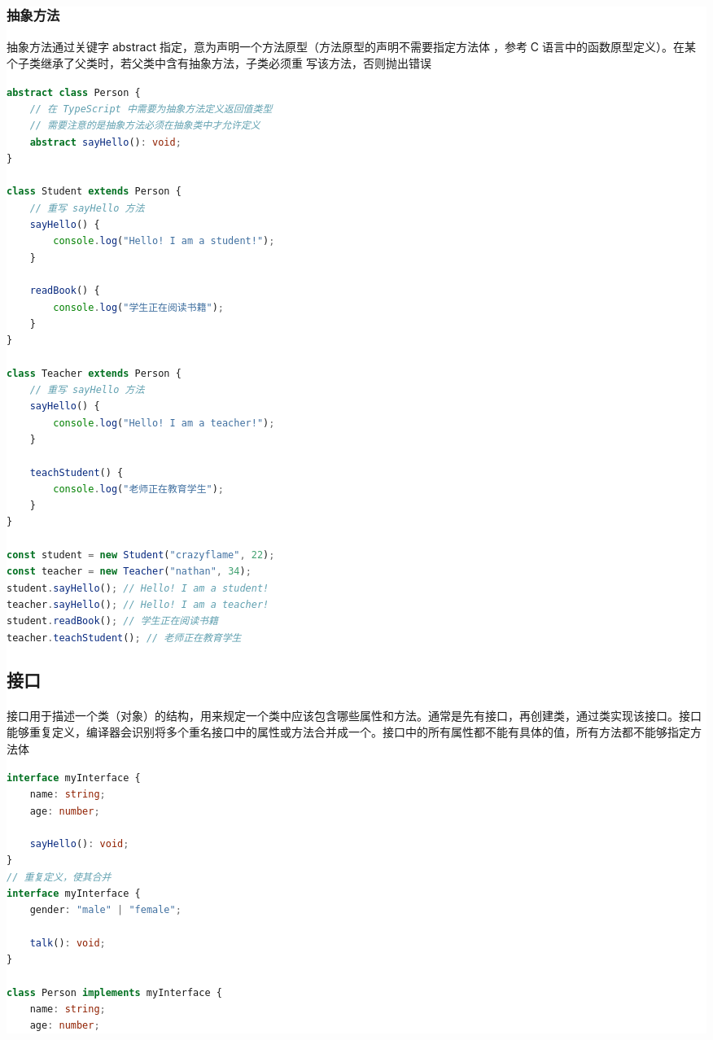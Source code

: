 ### 抽象方法

抽象方法通过关键字 abstract 指定，意为声明一个方法原型（方法原型的声明不需要指定方法体
，参考 C 语言中的函数原型定义）。在某个子类继承了父类时，若父类中含有抽象方法，子类必须重
写该方法，否则抛出错误

```typescript
abstract class Person {
    // 在 TypeScript 中需要为抽象方法定义返回值类型
    // 需要注意的是抽象方法必须在抽象类中才允许定义
    abstract sayHello(): void;
}

class Student extends Person {
    // 重写 sayHello 方法
    sayHello() {
        console.log("Hello! I am a student!");
    }

    readBook() {
        console.log("学生正在阅读书籍");
    }
}

class Teacher extends Person {
    // 重写 sayHello 方法
    sayHello() {
        console.log("Hello! I am a teacher!");
    }

    teachStudent() {
        console.log("老师正在教育学生");
    }
}

const student = new Student("crazyflame", 22);
const teacher = new Teacher("nathan", 34);
student.sayHello(); // Hello! I am a student!
teacher.sayHello(); // Hello! I am a teacher!
student.readBook(); // 学生正在阅读书籍
teacher.teachStudent(); // 老师正在教育学生
```

## 接口

接口用于描述一个类（对象）的结构，用来规定一个类中应该包含哪些属性和方法。通常是先有接口，再创建类，通过类实现该接口。接口能够重复定义，编译器会识别将多个重名接口中的属性或方法合并成一个。接口中的所有属性都不能有具体的值，所有方法都不能够指定方法体

```typescript
interface myInterface {
    name: string;
    age: number;

    sayHello(): void;
}
// 重复定义，使其合并
interface myInterface {
    gender: "male" | "female";

    talk(): void;
}

class Person implements myInterface {
    name: string;
    age: number;
```